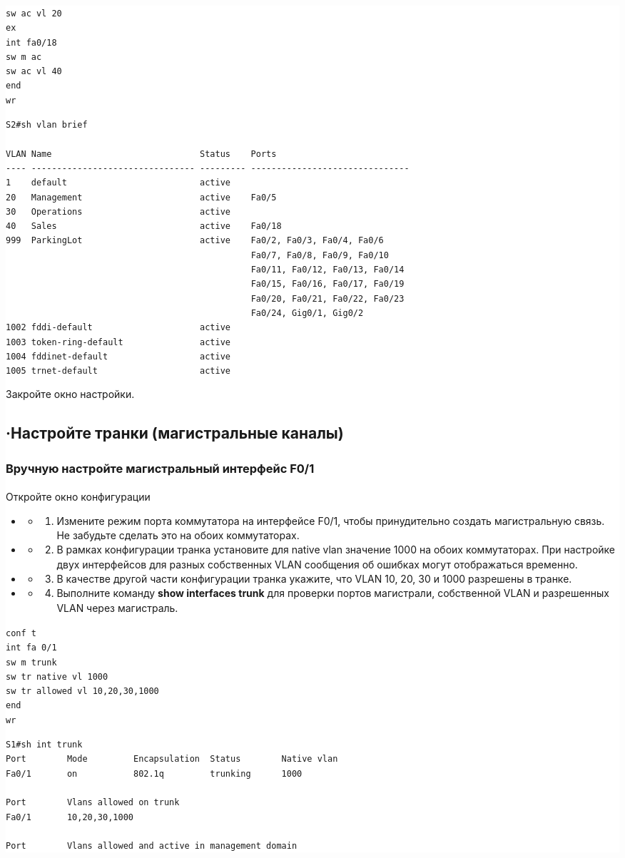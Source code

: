 ```
sw ac vl 20
ex
int fa0/18
sw m ac
sw ac vl 40
end
wr
```
```
S2#sh vlan brief

VLAN Name                             Status    Ports
---- -------------------------------- --------- -------------------------------
1    default                          active    
20   Management                       active    Fa0/5
30   Operations                       active    
40   Sales                            active    Fa0/18
999  ParkingLot                       active    Fa0/2, Fa0/3, Fa0/4, Fa0/6
                                                Fa0/7, Fa0/8, Fa0/9, Fa0/10
                                                Fa0/11, Fa0/12, Fa0/13, Fa0/14
                                                Fa0/15, Fa0/16, Fa0/17, Fa0/19
                                                Fa0/20, Fa0/21, Fa0/22, Fa0/23
                                                Fa0/24, Gig0/1, Gig0/2
1002 fddi-default                     active    
1003 token-ring-default               active    
1004 fddinet-default                  active    
1005 trnet-default                    active    
```

Закройте окно настройки.

## ·Настройте транки (магистральные каналы)

### Вручную настройте магистральный интерфейс F0/1

Откройте окно конфигурации

- - 1. Измените режим порта коммутатора на интерфейсе F0/1, чтобы принудительно создать магистральную связь. Не забудьте сделать это на обоих коммутаторах.
- - 2.  В рамках конфигурации транка установите для native vlan значение 1000 на обоих коммутаторах. При настройке двух интерфейсов для разных собственных VLAN сообщения об ошибках могут отображаться временно.
- - 3.  В качестве другой части конфигурации транка укажите, что VLAN 10, 20, 30 и 1000 разрешены в транке.
- - 4.  Выполните команду **show interfaces trunk** для проверки портов магистрали, собственной VLAN и разрешенных VLAN через магистраль.
```
conf t
int fa 0/1
sw m trunk
sw tr native vl 1000
sw tr allowed vl 10,20,30,1000
end
wr
```
```
S1#sh int trunk
Port        Mode         Encapsulation  Status        Native vlan
Fa0/1       on           802.1q         trunking      1000

Port        Vlans allowed on trunk
Fa0/1       10,20,30,1000

Port        Vlans allowed and active in management domain
```